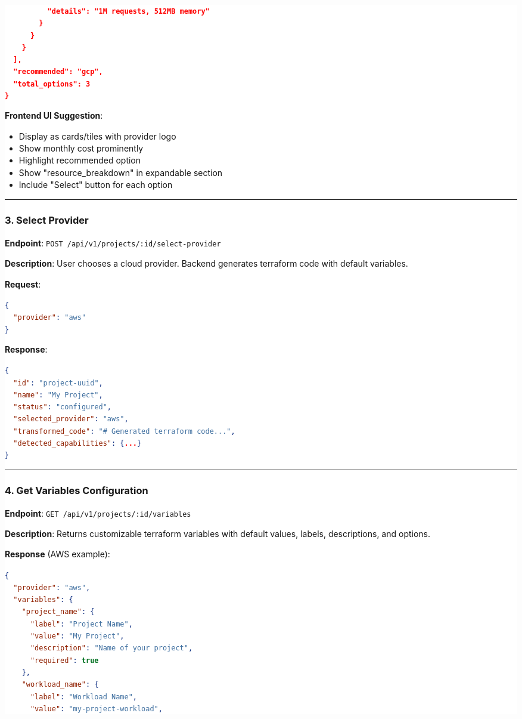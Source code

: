 ```json
          "details": "1M requests, 512MB memory"
        }
      }
    }
  ],
  "recommended": "gcp",
  "total_options": 3
}
```

**Frontend UI Suggestion**:
- Display as cards/tiles with provider logo
- Show monthly cost prominently
- Highlight recommended option
- Show "resource_breakdown" in expandable section
- Include "Select" button for each option

---

### 3. Select Provider

**Endpoint**: `POST /api/v1/projects/:id/select-provider`

**Description**: User chooses a cloud provider. Backend generates terraform code with default variables.

**Request**:
```json
{
  "provider": "aws"
}
```

**Response**:
```json
{
  "id": "project-uuid",
  "name": "My Project",
  "status": "configured",
  "selected_provider": "aws",
  "transformed_code": "# Generated terraform code...",
  "detected_capabilities": {...}
}
```

---

### 4. Get Variables Configuration

**Endpoint**: `GET /api/v1/projects/:id/variables`

**Description**: Returns customizable terraform variables with default values, labels, descriptions, and options.

**Response** (AWS example):
```json
{
  "provider": "aws",
  "variables": {
    "project_name": {
      "label": "Project Name",
      "value": "My Project",
      "description": "Name of your project",
      "required": true
    },
    "workload_name": {
      "label": "Workload Name",
      "value": "my-project-workload",
```